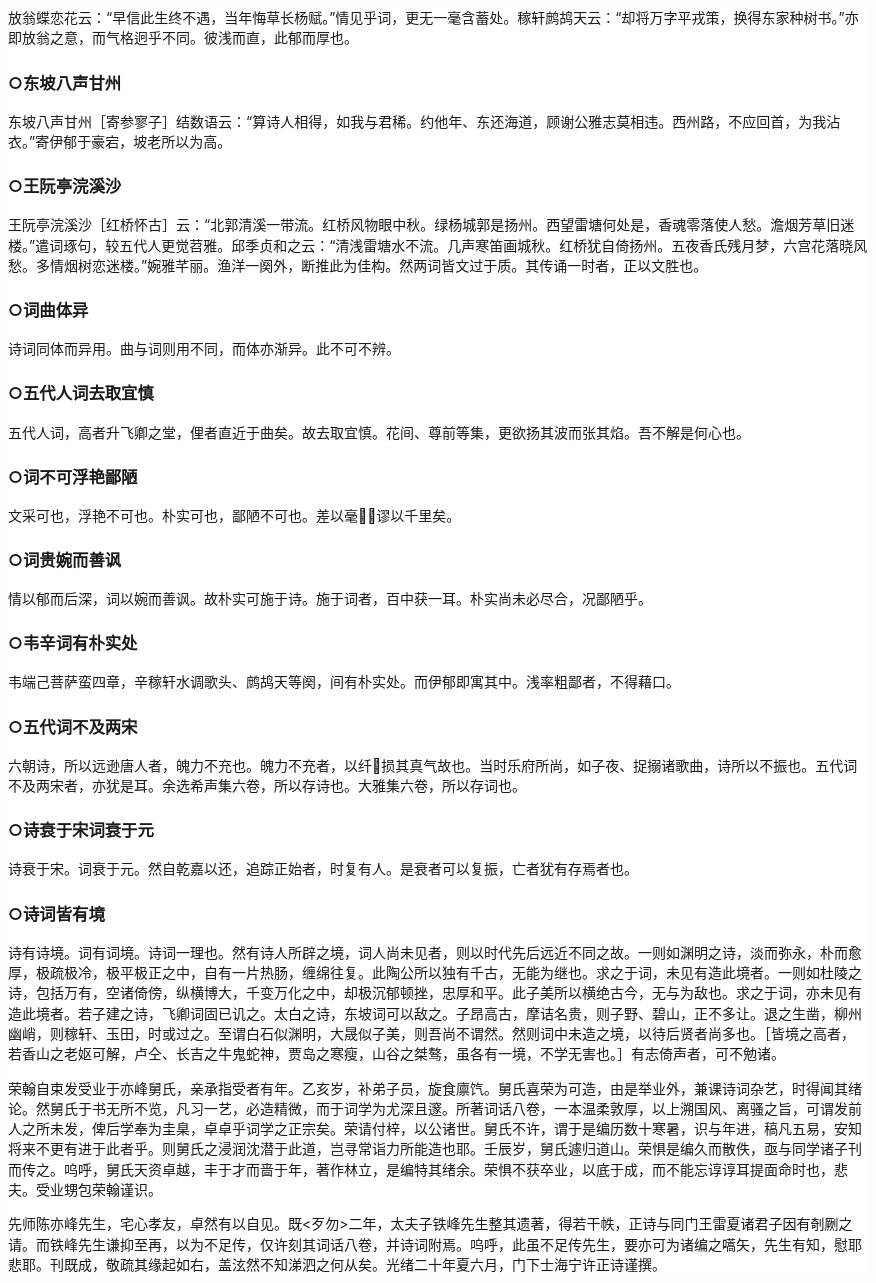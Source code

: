 放翁蝶恋花云：“早信此生终不遇，当年悔草长杨赋。”情见乎词，更无一毫含蓄处。稼轩鹧鸪天云：“却将万字平戎策，换得东家种树书。”亦即放翁之意，而气格迥乎不同。彼浅而直，此郁而厚也。  
  
### ○东坡八声甘州  
  
东坡八声甘州［寄参寥子］结数语云：“算诗人相得，如我与君稀。约他年、东还海道，顾谢公雅志莫相违。西州路，不应回首，为我沾衣。”寄伊郁于豪宕，坡老所以为高。  
  
### ○王阮亭浣溪沙  
  
王阮亭浣溪沙［红桥怀古］云：“北郭清溪一带流。红桥风物眼中秋。绿杨城郭是扬州。西望雷塘何处是，香魂零落使人愁。澹烟芳草旧迷楼。”遣词琢句，较五代人更觉苕雅。邱季贞和之云：“清浅雷塘水不流。几声寒笛画城秋。红桥犹自倚扬州。五夜香氏残月梦，六宫花落晓风愁。多情烟树恋迷楼。”婉雅芊丽。渔洋一阕外，断推此为佳构。然两词皆文过于质。其传诵一时者，正以文胜也。  
  
### ○词曲体异  
  
诗词同体而异用。曲与词则用不同，而体亦渐异。此不可不辨。  
  
### ○五代人词去取宜慎  
  
五代人词，高者升飞卿之堂，俚者直近于曲矣。故去取宜慎。花间、尊前等集，更欲扬其波而张其焰。吾不解是何心也。  
  
### ○词不可浮艳鄙陋  
  
文采可也，浮艳不可也。朴实可也，鄙陋不可也。差以毫，谬以千里矣。  
  
### ○词贵婉而善讽  
  
情以郁而后深，词以婉而善讽。故朴实可施于诗。施于词者，百中获一耳。朴实尚未必尽合，况鄙陋乎。  
  
### ○韦辛词有朴实处  
  
韦端己菩萨蛮四章，辛稼轩水调歌头、鹧鸪天等阕，间有朴实处。而伊郁即寓其中。浅率粗鄙者，不得藉口。  
  
### ○五代词不及两宋  
  
六朝诗，所以远逊唐人者，魄力不充也。魄力不充者，以纤损其真气故也。当时乐府所尚，如子夜、捉搦诸歌曲，诗所以不振也。五代词不及两宋者，亦犹是耳。余选希声集六卷，所以存诗也。大雅集六卷，所以存词也。  
  
### ○诗衰于宋词衰于元  
  
诗衰于宋。词衰于元。然自乾嘉以还，追踪正始者，时复有人。是衰者可以复振，亡者犹有存焉者也。  
  
### ○诗词皆有境  
  
诗有诗境。词有词境。诗词一理也。然有诗人所辟之境，词人尚未见者，则以时代先后远近不同之故。一则如渊明之诗，淡而弥永，朴而愈厚，极疏极冷，极平极正之中，自有一片热肠，缠绵往复。此陶公所以独有千古，无能为继也。求之于词，未见有造此境者。一则如杜陵之诗，包括万有，空诸倚傍，纵横博大，千变万化之中，却极沉郁顿挫，忠厚和平。此子美所以横绝古今，无与为敌也。求之于词，亦未见有造此境者。若子建之诗，飞卿词固已讥之。太白之诗，东坡词可以敌之。子昂高古，摩诘名贵，则子野、碧山，正不多让。退之生凿，柳州幽峭，则稼轩、玉田，时或过之。至谓白石似渊明，大晟似子美，则吾尚不谓然。然则词中未造之境，以待后贤者尚多也。［皆境之高者，若香山之老妪可解，卢仝、长吉之牛鬼蛇神，贾岛之寒瘦，山谷之桀骜，虽各有一境，不学无害也。］有志倚声者，可不勉诸。  
  
荣翰自束发受业于亦峰舅氏，亲承指受者有年。乙亥岁，补弟子员，旋食廪饩。舅氏喜荣为可造，由是举业外，兼课诗词杂艺，时得闻其绪论。然舅氏于书无所不览，凡习一艺，必造精微，而于词学为尤深且邃。所著词话八卷，一本温柔敦厚，以上溯国风、离骚之旨，可谓发前人之所未发，俾后学奉为圭臬，卓卓乎词学之正宗矣。荣请付梓，以公诸世。舅氏不许，谓于是编历数十寒暑，识与年进，稿凡五易，安知将来不更有进于此者乎。则舅氏之浸润沈潜于此道，岂寻常诣力所能造也耶。壬辰岁，舅氏遽归道山。荣惧是编久而散佚，亟与同学诸子刊而传之。呜呼，舅氏天资卓越，丰于才而啬于年，著作林立，是编特其绪余。荣惧不获卒业，以底于成，而不能忘谆谆耳提面命时也，悲夫。受业甥包荣翰谨识。  
  
先师陈亦峰先生，宅心孝友，卓然有以自见。既<歹勿>二年，太夫子铁峰先生整其遗著，得若干帙，正诗与同门王雷夏诸君子因有剞劂之请。而铁峰先生谦抑至再，以为不足传，仅许刻其词话八卷，并诗词附焉。呜呼，此虽不足传先生，要亦可为诸编之嚆矢，先生有知，慰耶悲耶。刊既成，敬疏其缘起如右，盖泫然不知涕泗之何从矣。光绪二十年夏六月，门下士海宁许正诗谨撰。  
  
  
